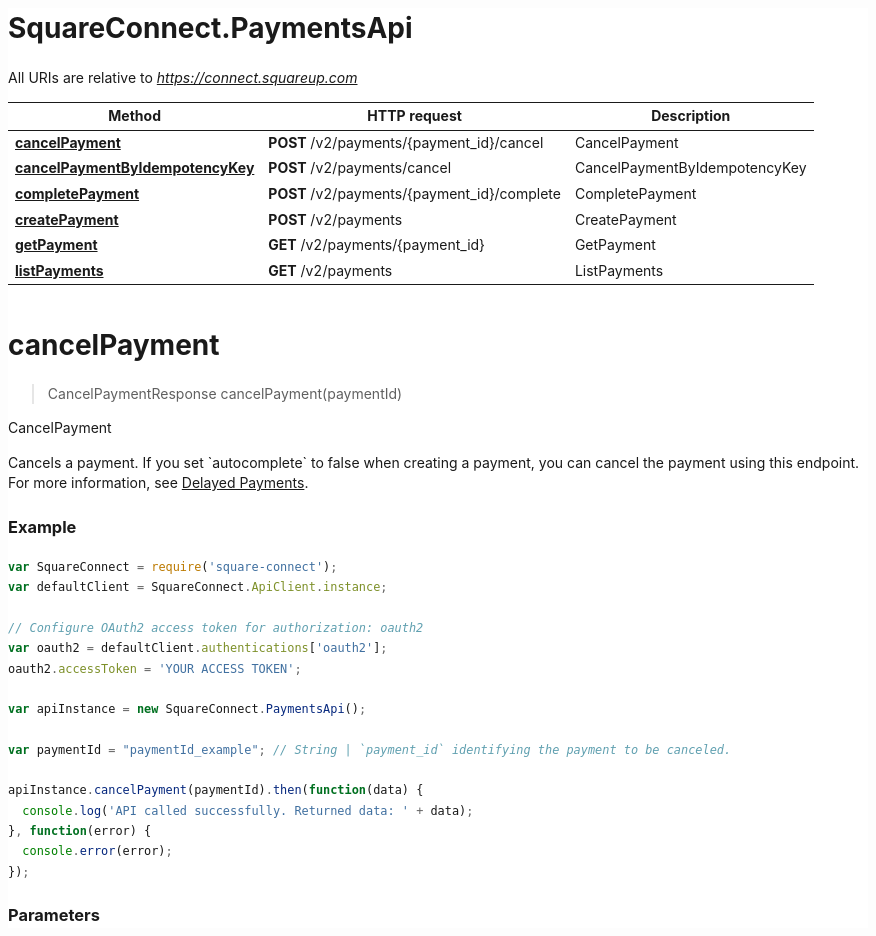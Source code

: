 # SquareConnect.PaymentsApi

All URIs are relative to *https://connect.squareup.com*

Method | HTTP request | Description
------------- | ------------- | -------------
[**cancelPayment**](PaymentsApi.md#cancelPayment) | **POST** /v2/payments/{payment_id}/cancel | CancelPayment
[**cancelPaymentByIdempotencyKey**](PaymentsApi.md#cancelPaymentByIdempotencyKey) | **POST** /v2/payments/cancel | CancelPaymentByIdempotencyKey
[**completePayment**](PaymentsApi.md#completePayment) | **POST** /v2/payments/{payment_id}/complete | CompletePayment
[**createPayment**](PaymentsApi.md#createPayment) | **POST** /v2/payments | CreatePayment
[**getPayment**](PaymentsApi.md#getPayment) | **GET** /v2/payments/{payment_id} | GetPayment
[**listPayments**](PaymentsApi.md#listPayments) | **GET** /v2/payments | ListPayments


<a name="cancelPayment"></a>
# **cancelPayment**
> CancelPaymentResponse cancelPayment(paymentId)

CancelPayment

Cancels a payment. If you set &#x60;autocomplete&#x60; to false when creating a payment,  you can cancel the payment using this endpoint. For more information, see [Delayed Payments](/payments-api/take-payments#delayed-payments).

### Example
```javascript
var SquareConnect = require('square-connect');
var defaultClient = SquareConnect.ApiClient.instance;

// Configure OAuth2 access token for authorization: oauth2
var oauth2 = defaultClient.authentications['oauth2'];
oauth2.accessToken = 'YOUR ACCESS TOKEN';

var apiInstance = new SquareConnect.PaymentsApi();

var paymentId = "paymentId_example"; // String | `payment_id` identifying the payment to be canceled.

apiInstance.cancelPayment(paymentId).then(function(data) {
  console.log('API called successfully. Returned data: ' + data);
}, function(error) {
  console.error(error);
});

```

### Parameters
